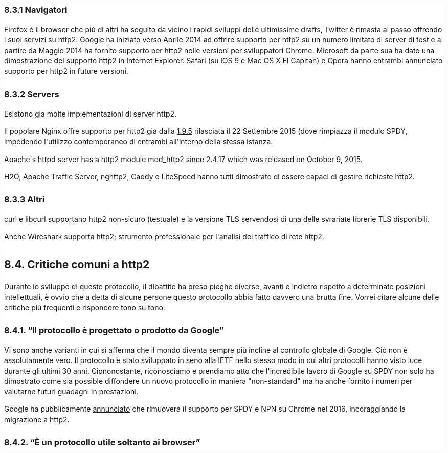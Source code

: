 ### 8.3.1 Navigatori

Firefox è il browser che più di altri ha seguito da vicino i rapidi sviluppi delle ultimissime drafts, Twitter è rimasta al passo offrendo i suoi servizi su http2. Google ha iniziato verso Aprile 2014 ad offrire supporto per http2 su un numero limitato di server di test e a partire da Maggio 2014 ha fornito supporto per http2 nelle versioni per sviluppatori Chrome. Microsoft da parte sua ha dato una dimostrazione del supporto http2 in Internet Explorer. Safari \(su iOS 9 e Mac OS X El Capitan\) e Opera hanno entrambi annunciato supporto per http2 in future versioni.

### 8.3.2 Servers

Esistono gia molte implementazioni di server http2.

Il popolare Nginx offre supporto per http2 gia dalla [1.9.5](https://www.nginx.com/blog/nginx-1-9-5/) rilasciata il 22 Settembre 2015 \(dove rimpiazza il modulo SPDY, impedendo l'utilizzo contemporaneo di entrambi all'interno della stessa istanza.

Apache's httpd server has a http2 module [mod\_http2](https://httpd.apache.org/docs/2.4/mod/mod_http2.html) since 2.4.17 which was released on October 9, 2015.

[H2O](https://h2o.examp1e.net/), [Apache Traffic Server](https://trafficserver.apache.org/), [nghttp2](https://nghttp2.org/), [Caddy](https://caddyserver.com/) e [LiteSpeed](https://www.litespeedtech.com/products/litespeed-web-server/overview) hanno tutti dimostrato di essere capaci di gestire richieste http2.

### 8.3.3 Altri

curl e libcurl supportano http2 non-sicuro \(testuale\) e la versione TLS servendosi di una delle svrariate librerie TLS disponibili.

Anche Wireshark supporta http2; strumento professionale per l'analisi del traffico di rete http2.

## 8.4. Critiche comuni a http2

Durante lo sviluppo di questo protocollo, il dibattito ha preso pieghe diverse, avanti e indietro rispetto a determinate posizioni intellettuali, è ovvio che a detta di alcune persone questo protocollo abbia fatto davvero una brutta fine. Vorrei citare alcune delle critiche più frequenti e rispondere tono su tono:

### 8.4.1. “Il protocollo è progettato o prodotto da Google”

Vi sono anche varianti in cui si afferma che il mondo diventa sempre più incline al controllo globale di Google. Ciò non è assolutamente vero. Il protocollo è stato sviluppato in seno alla IETF nello stesso modo in cui altri protocolli hanno visto luce durante gli ultimi 30 anni. Ciononostante, riconosciamo e prendiamo atto che l'incredibile lavoro di Google su SPDY non solo ha dimostrato come sia possible diffondere un nuovo protocollo in maniera "non-standard" ma ha anche fornito i numeri per valutarne futuri guadagni in prestazioni.

Google ha pubblicamente [annunciato](https://blog.chromium.org/2015/02/hello-http2-goodbye-spdy.html) che rimuoverà il supporto per SPDY e NPN su Chrome nel 2016, incoraggiando la migrazione a http2.

### 8.4.2. “È un protocollo utile soltanto ai browser”
